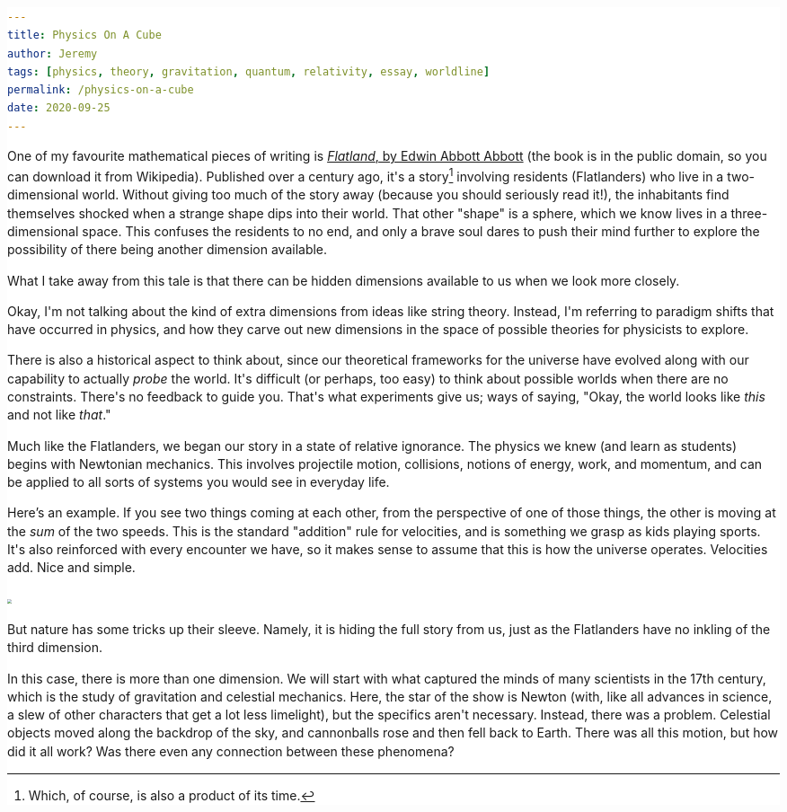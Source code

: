 ```yaml
---
title: Physics On A Cube
author: Jeremy
tags: [physics, theory, gravitation, quantum, relativity, essay, worldline]
permalink: /physics-on-a-cube
date: 2020-09-25
---
```


One of my favourite mathematical pieces of writing is [*Flatland*, by Edwin Abbott Abbott](https://en.wikipedia.org/wiki/Flatland) (the book is in the public domain, so you can download it from Wikipedia). Published over a century ago, it's a story[^1] involving residents (Flatlanders) who live in a two-dimensional world. Without giving too much of the story away (because you should seriously read it!), the inhabitants find themselves shocked when a strange shape dips into their world. That other "shape" is a sphere, which we know lives in a three-dimensional space. This confuses the residents to no end, and only a brave soul dares to push their mind further to explore the possibility of there being another dimension available.

What I take away from this tale is that there can be hidden dimensions available to us when we look more closely.

Okay, I'm not talking about the kind of extra dimensions from ideas like string theory. Instead, I'm referring to paradigm shifts that have occurred in physics, and how they carve out new dimensions in the space of possible theories for physicists to explore.

There is also a historical aspect to think about, since our theoretical frameworks for the universe have evolved along with our capability to actually *probe* the world. It's difficult (or perhaps, too easy) to think about possible worlds when there are no constraints. There's no feedback to guide you. That's what experiments give us; ways of saying, "Okay, the world looks like *this* and not like *that*."

Much like the Flatlanders, we began our story in a state of relative ignorance. The physics we knew (and learn as students) begins with Newtonian mechanics. This involves projectile motion, collisions, notions of energy, work, and momentum, and can be applied to all sorts of systems you would see in everyday life.

Here’s an example. If you see two things coming at each other, from the perspective of one of those things, the other is moving at the *sum* of the two speeds. This is the standard "addition" rule for velocities, and is something we grasp as kids playing sports. It's also reinforced with every encounter we have, so it makes sense to assume that this is how the universe operates. Velocities add. Nice and simple.

<img src="https://res.cloudinary.com/dh3hm8pb7/image/upload/q_auto:best/v1593785738/Blog/ReferenceFrames.png" style="zoom:30%;" />

But nature has some tricks up their sleeve. Namely, it is hiding the full story from us, just as the Flatlanders have no inkling of the third dimension.

In this case, there is more than one dimension. We will start with what captured the minds of many scientists in the 17th century, which is the study of gravitation and celestial mechanics. Here, the star of the show is Newton (with, like all advances in science, a slew of other characters that get a lot less limelight), but the specifics aren't necessary. Instead, there was a problem. Celestial objects moved along the backdrop of the sky, and cannonballs rose and then fell back to Earth. There was all this motion, but how did it all work? Was there even any connection between these phenomena?


[^1]: Which, of course, is also a product of its time.
[^2]: A translation of the original can be found on the [Royal Society’s webpage](https://royalsocietypublishing.org/doi/10.1098/rstl.1677.0024). If you want to read the document and don’t have access, Archive.org has it [here](https://archive.org/stream/philosophicaltra02royarich#page/397/mode/1up).
[^3]: Just to clarify, different conventions are used here for the axis. The idea is that being at the point labeled (c,…) means we are in the realm of special relativity. On the other hand, going to the point (0,…) means we are taking the speed of light to go to infinity. This is why the axis is labeled 1/c.
[^4]: I could not locate the original article by Bronstein. As is the case with a lot of old papers, they have citations from other resources, but there is no copy to be found. It took enough work to find Bronstein's first name, which I did with the help of Reference 2. [Here](http://people.bu.edu/gorelik/MPBronstein_100/MPBronstein_100.htm) is a page dedicated to Bronstein and his work.
[^5]: Just as I was writing this essay, Grant Sanderson of 3Blue1Brown [posted a video](https://youtu.be/wTJI_WuZSwE) on using the notion of a cube to solve a puzzle involving a chessboard. As usual, he includes some nice visual animations to show just how having using a cube (or hypercube) lets you visualize a bunch of binary choices.